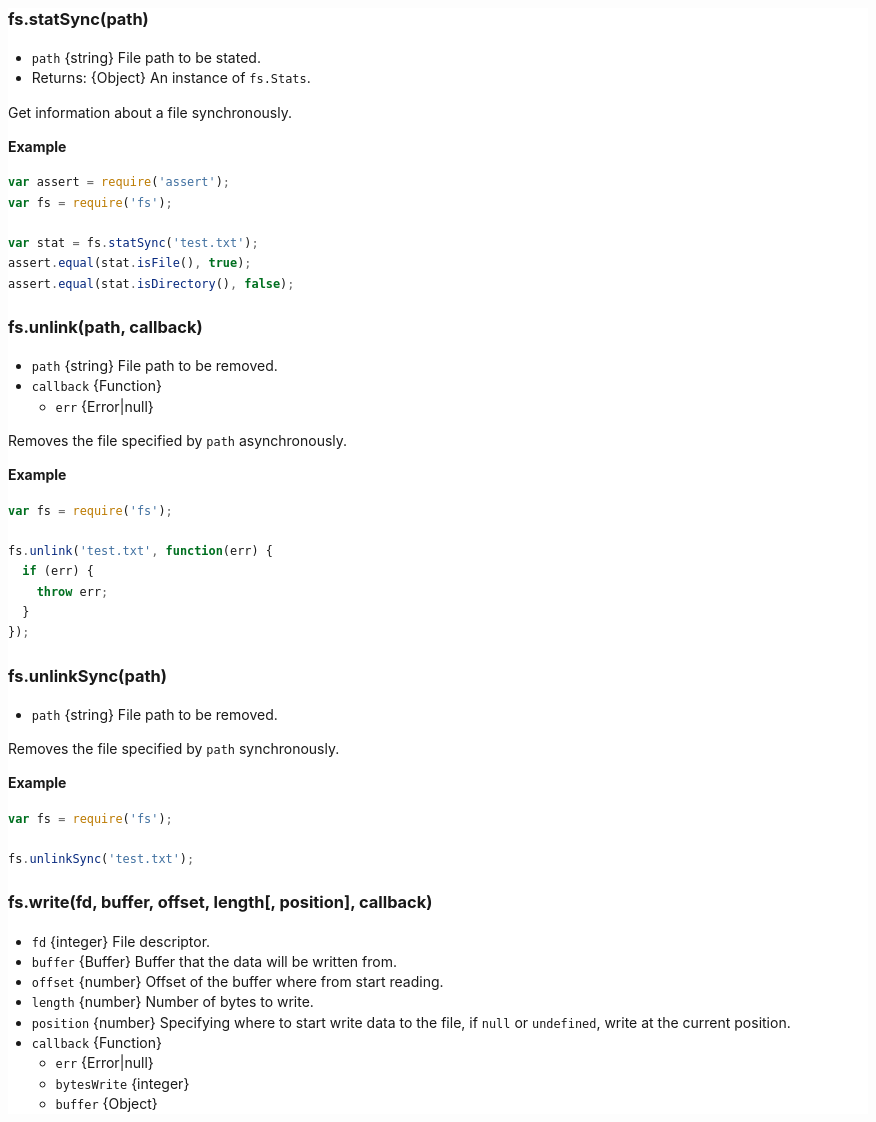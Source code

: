 
### fs.statSync(path)
* `path` {string} File path to be stated.
* Returns: {Object} An instance of `fs.Stats`.

Get information about a file synchronously.

**Example**

```js
var assert = require('assert');
var fs = require('fs');

var stat = fs.statSync('test.txt');
assert.equal(stat.isFile(), true);
assert.equal(stat.isDirectory(), false);
```


### fs.unlink(path, callback)
* `path` {string} File path to be removed.
* `callback` {Function}
  * `err` {Error|null}

Removes the file specified by `path` asynchronously.

**Example**

```js
var fs = require('fs');

fs.unlink('test.txt', function(err) {
  if (err) {
    throw err;
  }
});
```


### fs.unlinkSync(path)
* `path` {string} File path to be removed.

Removes the file specified by `path` synchronously.

**Example**

```js
var fs = require('fs');

fs.unlinkSync('test.txt');
```


### fs.write(fd, buffer, offset, length[, position], callback)
* `fd` {integer} File descriptor.
* `buffer` {Buffer} Buffer that the data will be written from.
* `offset` {number} Offset of the buffer where from start reading.
* `length` {number} Number of bytes to write.
* `position` {number} Specifying where to start write data to the file, if `null` or `undefined`, write at the current position.
* `callback` {Function}
  * `err` {Error|null}
  * `bytesWrite` {integer}
  * `buffer` {Object}
